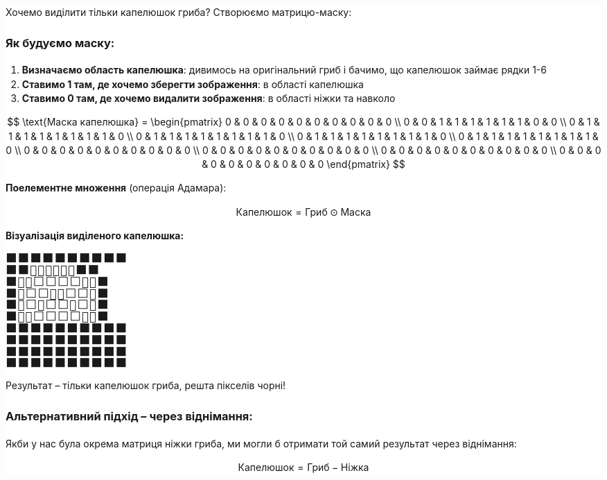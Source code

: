 Хочемо виділити тільки капелюшок гриба? Створюємо матрицю-маску:

### Як будуємо маску:
1. **Визначаємо область капелюшка**: дивимось на оригінальний гриб і бачимо, що капелюшок займає рядки 1-6
2. **Ставимо 1 там, де хочемо зберегти зображення**: в області капелюшка
3. **Ставимо 0 там, де хочемо видалити зображення**: в області ніжки та навколо

$$
\text{Маска капелюшка} = \begin{pmatrix}
0 & 0 & 0 & 0 & 0 & 0 & 0 & 0 & 0 & 0 \\
0 & 0 & 1 & 1 & 1 & 1 & 1 & 1 & 0 & 0 \\
0 & 1 & 1 & 1 & 1 & 1 & 1 & 1 & 1 & 0 \\
0 & 1 & 1 & 1 & 1 & 1 & 1 & 1 & 1 & 0 \\
0 & 1 & 1 & 1 & 1 & 1 & 1 & 1 & 1 & 0 \\
0 & 1 & 1 & 1 & 1 & 1 & 1 & 1 & 1 & 0 \\
0 & 0 & 0 & 0 & 0 & 0 & 0 & 0 & 0 & 0 \\
0 & 0 & 0 & 0 & 0 & 0 & 0 & 0 & 0 & 0 \\
0 & 0 & 0 & 0 & 0 & 0 & 0 & 0 & 0 & 0 \\
0 & 0 & 0 & 0 & 0 & 0 & 0 & 0 & 0 & 0
\end{pmatrix}
$$

**Поелементне множення** (операція Адамара):

$$
\text{Капелюшок} = \text{Гриб} \odot \text{Маска}
$$

**Візуалізація виділеного капелюшка:**

<div style="font-family: monospace; line-height: 1; font-size: 1.2rem; letter-spacing: 0.05em;">
⬛⬛⬛⬛⬛⬛⬛⬛⬛⬛<br/>
⬛⬛🔲🔳🔳🔳🔳🔲⬛⬛<br/>
⬛🔲🔳⬜⬜⬜⬜🔳🔲⬛<br/>
⬛🔳⬜⬜🔲🔲⬜⬜🔳⬛<br/>
⬛🔳⬜🔲⬜⬜🔲⬜🔳⬛<br/>
⬛🔲🔳⬜⬜⬜⬜🔳🔲⬛<br/>
⬛⬛⬛⬛⬛⬛⬛⬛⬛⬛<br/>
⬛⬛⬛⬛⬛⬛⬛⬛⬛⬛<br/>
⬛⬛⬛⬛⬛⬛⬛⬛⬛⬛<br/>
⬛⬛⬛⬛⬛⬛⬛⬛⬛⬛
</div>

Результат – тільки капелюшок гриба, решта пікселів чорні!

### Альтернативний підхід – через віднімання:
Якби у нас була окрема матриця ніжки гриба, ми могли б отримати той самий результат через віднімання:

$$
\text{Капелюшок} = \text{Гриб} - \text{Ніжка}
$$
